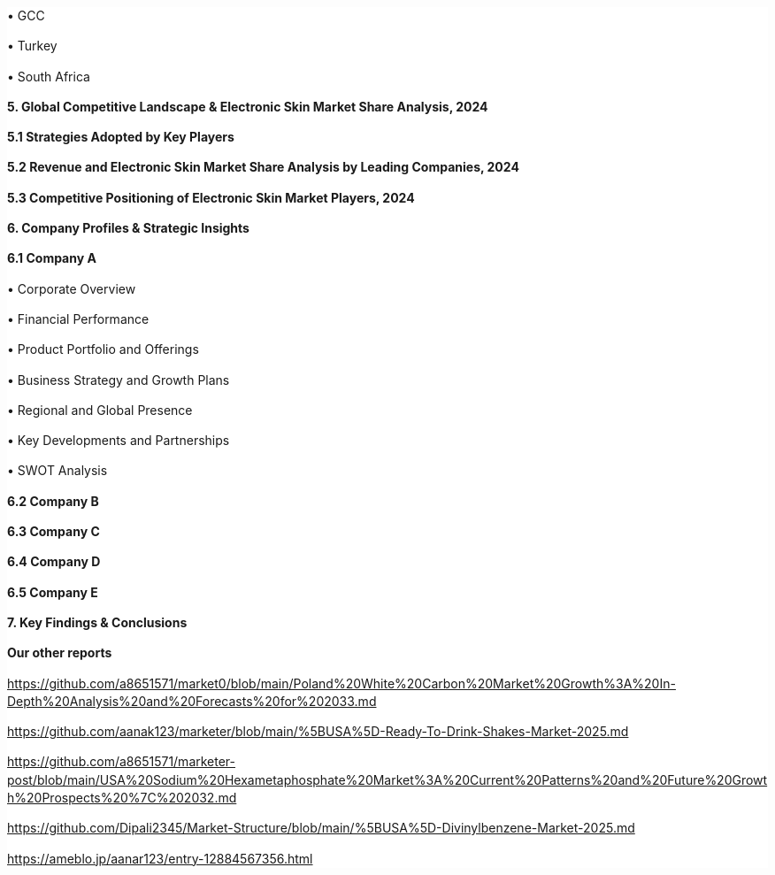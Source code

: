 • GCC

• Turkey

• South Africa

<strong>5. Global Competitive Landscape & Electronic Skin Market Share Analysis, 2024</strong>

<strong>5.1 Strategies Adopted by Key Players</strong>

<strong>5.2 Revenue and Electronic Skin Market Share Analysis by Leading Companies, 2024</strong>

<strong>5.3 Competitive Positioning of Electronic Skin Market Players, 2024</strong>

<strong>6. Company Profiles & Strategic Insights</strong>

<strong>6.1 Company A</strong>

• Corporate Overview

• Financial Performance

• Product Portfolio and Offerings

• Business Strategy and Growth Plans

• Regional and Global Presence

• Key Developments and Partnerships

• SWOT Analysis

<strong>6.2 Company B</strong>

<strong>6.3 Company C</strong>

<strong>6.4 Company D</strong>

<strong>6.5 Company E</strong>

<strong>7. Key Findings & Conclusions</strong>

<strong>Our other reports</strong>

<a href=https://github.com/a8651571/market0/blob/main/Poland%20White%20Carbon%20Market%20Growth%3A%20In-Depth%20Analysis%20and%20Forecasts%20for%202033.md>https://github.com/a8651571/market0/blob/main/Poland%20White%20Carbon%20Market%20Growth%3A%20In-Depth%20Analysis%20and%20Forecasts%20for%202033.md</a>

<a href=https://github.com/aanak123/marketer/blob/main/%5BUSA%5D-Ready-To-Drink-Shakes-Market-2025.md>https://github.com/aanak123/marketer/blob/main/%5BUSA%5D-Ready-To-Drink-Shakes-Market-2025.md</a>

<a href=https://github.com/a8651571/marketer-post/blob/main/USA%20Sodium%20Hexametaphosphate%20Market%3A%20Current%20Patterns%20and%20Future%20Growth%20Prospects%20%7C%202032.md>https://github.com/a8651571/marketer-post/blob/main/USA%20Sodium%20Hexametaphosphate%20Market%3A%20Current%20Patterns%20and%20Future%20Growth%20Prospects%20%7C%202032.md</a>

<a href=https://github.com/Dipali2345/Market-Structure/blob/main/%5BUSA%5D-Divinylbenzene-Market-2025.md>https://github.com/Dipali2345/Market-Structure/blob/main/%5BUSA%5D-Divinylbenzene-Market-2025.md</a>

<a href=https://ameblo.jp/aanar123/entry-12884567356.html>https://ameblo.jp/aanar123/entry-12884567356.html</a>
